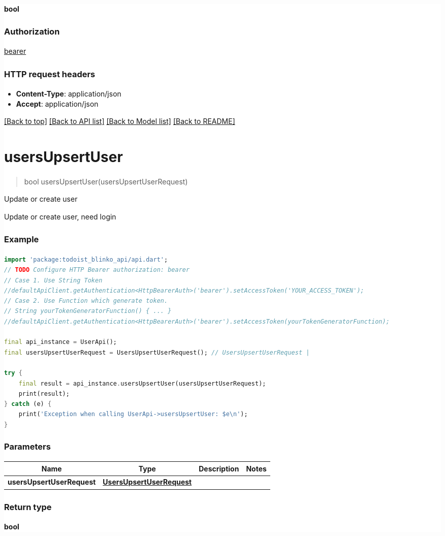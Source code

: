 **bool**

### Authorization

[bearer](../README.md#bearer)

### HTTP request headers

 - **Content-Type**: application/json
 - **Accept**: application/json

[[Back to top]](#) [[Back to API list]](../README.md#documentation-for-api-endpoints) [[Back to Model list]](../README.md#documentation-for-models) [[Back to README]](../README.md)

# **usersUpsertUser**
> bool usersUpsertUser(usersUpsertUserRequest)

Update or create user

Update or create user, need login

### Example
```dart
import 'package:todoist_blinko_api/api.dart';
// TODO Configure HTTP Bearer authorization: bearer
// Case 1. Use String Token
//defaultApiClient.getAuthentication<HttpBearerAuth>('bearer').setAccessToken('YOUR_ACCESS_TOKEN');
// Case 2. Use Function which generate token.
// String yourTokenGeneratorFunction() { ... }
//defaultApiClient.getAuthentication<HttpBearerAuth>('bearer').setAccessToken(yourTokenGeneratorFunction);

final api_instance = UserApi();
final usersUpsertUserRequest = UsersUpsertUserRequest(); // UsersUpsertUserRequest | 

try {
    final result = api_instance.usersUpsertUser(usersUpsertUserRequest);
    print(result);
} catch (e) {
    print('Exception when calling UserApi->usersUpsertUser: $e\n');
}
```

### Parameters

Name | Type | Description  | Notes
------------- | ------------- | ------------- | -------------
 **usersUpsertUserRequest** | [**UsersUpsertUserRequest**](UsersUpsertUserRequest.md)|  | 

### Return type

**bool**
